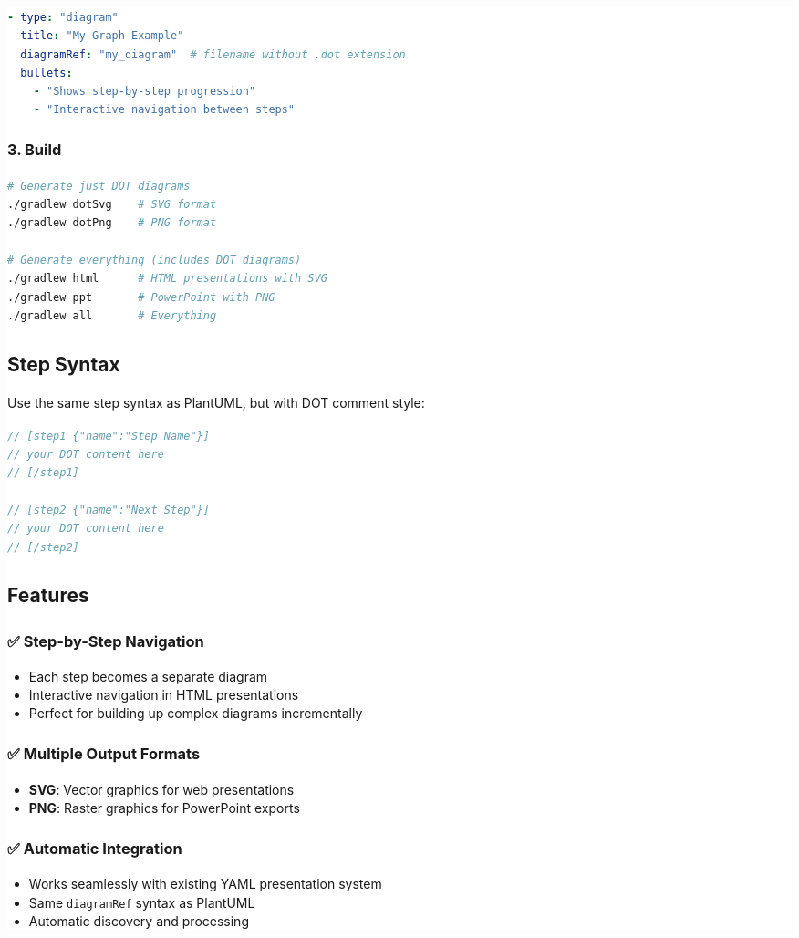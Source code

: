 ```yaml
- type: "diagram"
  title: "My Graph Example"
  diagramRef: "my_diagram"  # filename without .dot extension
  bullets:
    - "Shows step-by-step progression"
    - "Interactive navigation between steps"
```

### 3. Build

```bash
# Generate just DOT diagrams
./gradlew dotSvg    # SVG format
./gradlew dotPng    # PNG format

# Generate everything (includes DOT diagrams)
./gradlew html      # HTML presentations with SVG
./gradlew ppt       # PowerPoint with PNG
./gradlew all       # Everything
```

## Step Syntax

Use the same step syntax as PlantUML, but with DOT comment style:

```dot
// [step1 {"name":"Step Name"}]
// your DOT content here
// [/step1]

// [step2 {"name":"Next Step"}]
// your DOT content here
// [/step2]
```

## Features

### ✅ Step-by-Step Navigation
- Each step becomes a separate diagram
- Interactive navigation in HTML presentations
- Perfect for building up complex diagrams incrementally

### ✅ Multiple Output Formats
- **SVG**: Vector graphics for web presentations
- **PNG**: Raster graphics for PowerPoint exports

### ✅ Automatic Integration
- Works seamlessly with existing YAML presentation system
- Same `diagramRef` syntax as PlantUML
- Automatic discovery and processing
